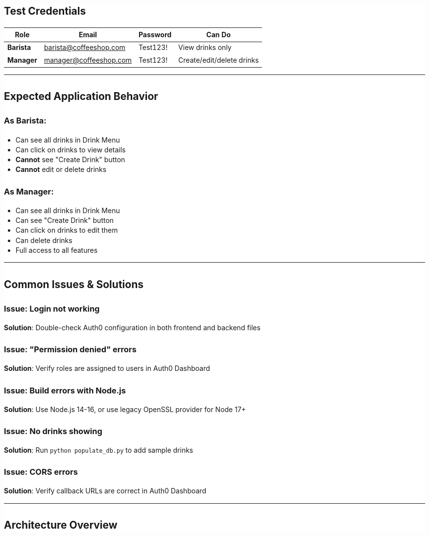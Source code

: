 
## Test Credentials

| Role | Email | Password | Can Do |
|------|-------|----------|--------|
| **Barista** | barista@coffeeshop.com | Test123! | View drinks only |
| **Manager** | manager@coffeeshop.com | Test123! | Create/edit/delete drinks |

---

## Expected Application Behavior

### As Barista:
- Can see all drinks in Drink Menu
- Can click on drinks to view details
- **Cannot** see "Create Drink" button
- **Cannot** edit or delete drinks

### As Manager:
- Can see all drinks in Drink Menu
- Can see "Create Drink" button
- Can click on drinks to edit them
- Can delete drinks
- Full access to all features

---

## Common Issues & Solutions

### Issue: Login not working
**Solution**: Double-check Auth0 configuration in both frontend and backend files

### Issue: "Permission denied" errors
**Solution**: Verify roles are assigned to users in Auth0 Dashboard

### Issue: Build errors with Node.js
**Solution**: Use Node.js 14-16, or use legacy OpenSSL provider for Node 17+

### Issue: No drinks showing
**Solution**: Run `python populate_db.py` to add sample drinks

### Issue: CORS errors
**Solution**: Verify callback URLs are correct in Auth0 Dashboard

---

## Architecture Overview

